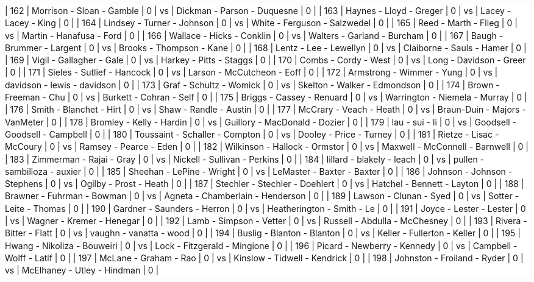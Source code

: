 | 162 | Morrison - Sloan - Gamble | 0 | vs | Dickman - Parson - Duquesne | 0 |
| 163 | Haynes - Lloyd - Greger | 0 | vs | Lacey - Lacey - King | 0 |
| 164 | Lindsey - Turner - Johnson | 0 | vs | White - Ferguson - Salzwedel | 0 |
| 165 | Reed - Marth - Flieg | 0 | vs | Martin - Hanafusa - Ford | 0 |
| 166 | Wallace - Hicks - Conklin | 0 | vs | Walters - Garland - Burcham | 0 |
| 167 | Baugh - Brummer - Largent | 0 | vs | Brooks - Thompson - Kane | 0 |
| 168 | Lentz - Lee - Lewellyn | 0 | vs | Claiborne - Sauls - Hamer | 0 |
| 169 | Vigil - Gallagher - Gale | 0 | vs | Harkey - Pitts - Staggs | 0 |
| 170 | Combs - Cordy - West | 0 | vs | Long - Davidson - Greer | 0 |
| 171 | Sieles - Sutlief - Hancock | 0 | vs | Larson - McCutcheon - Eoff | 0 |
| 172 | Armstrong - Wimmer - Yung | 0 | vs | davidson - lewis - davidson | 0 |
| 173 | Graf - Schultz - Womick | 0 | vs | Skelton - Walker - Edmondson | 0 |
| 174 | Brown - Freeman - Chu | 0 | vs | Burkett - Cohran - Self | 0 |
| 175 | Briggs - Cassey - Renuard | 0 | vs | Warrington - Niemela - Murray | 0 |
| 176 | Smith - Blanchet - Hirt | 0 | vs | Shaw - Randle - Austin | 0 |
| 177 | McCrary - Veach - Heath | 0 | vs | Braun-Duin - Majors - VanMeter | 0 |
| 178 | Bromley - Kelly - Hardin | 0 | vs | Guillory - MacDonald - Dozier | 0 |
| 179 | lau - sui - li | 0 | vs | Goodsell - Goodsell - Campbell | 0 |
| 180 | Toussaint - Schaller - Compton | 0 | vs | Dooley - Price - Turney | 0 |
| 181 | Rietze - Lisac - McCoury | 0 | vs | Ramsey - Pearce - Eden | 0 |
| 182 | Wilkinson - Hallock - Ormstor | 0 | vs | Maxwell - McConnell - Barnwell | 0 |
| 183 | Zimmerman - Rajai - Gray | 0 | vs | Nickell - Sullivan - Perkins | 0 |
| 184 | lillard - blakely - leach | 0 | vs | pullen - sambilloza - auxier | 0 |
| 185 | Sheehan - LePine - Wright | 0 | vs | LeMaster - Baxter - Baxter | 0 |
| 186 | Johnson - Johnson - Stephens | 0 | vs | Ogilby - Prost - Heath | 0 |
| 187 | Stechler - Stechler - Doehlert | 0 | vs | Hatchel - Bennett - Layton | 0 |
| 188 | Brawner - Fuhrman - Bowman | 0 | vs | Agneta - Chamberlain - Henderson | 0 |
| 189 | Lawson - Clunan - Syed | 0 | vs | Sotter - Leite - Thomas | 0 |
| 190 | Gardner - Saunders - Herron | 0 | vs | Heatherington - Smith - Le | 0 |
| 191 | Joyce - Lester - Lester | 0 | vs | Wagner - Kremer - Henegar | 0 |
| 192 | Lamb - Simpson - Vetter | 0 | vs | Russell - Abdulla - McChesney | 0 |
| 193 | Rivera - Bitter - Flatt | 0 | vs | vaughn - vanatta - wood | 0 |
| 194 | Buslig - Blanton - Blanton | 0 | vs | Keller - Fullerton - Keller | 0 |
| 195 | Hwang - Nikoliza - Bouweiri | 0 | vs | Lock - Fitzgerald - Mingione | 0 |
| 196 | Picard - Newberry - Kennedy | 0 | vs | Campbell - Wolff - Latif | 0 |
| 197 | McLane - Graham - Rao | 0 | vs | Kinslow - Tidwell - Kendrick | 0 |
| 198 | Johnston - Froiland - Ryder | 0 | vs | McElhaney - Utley - Hindman | 0 |